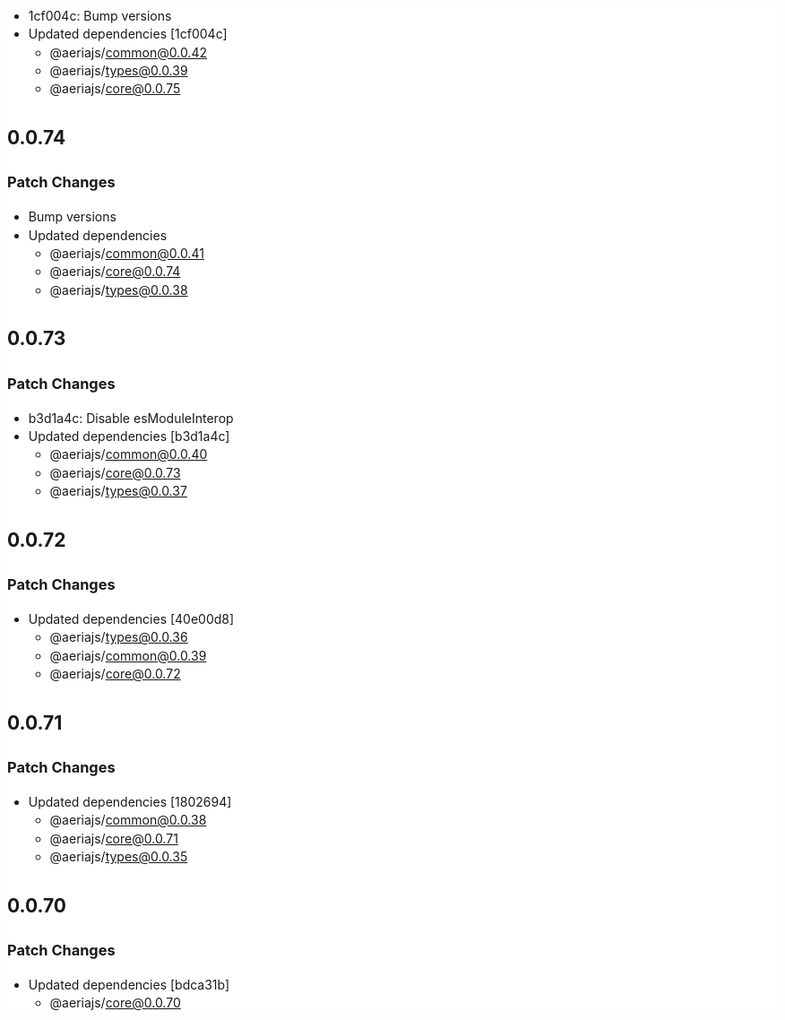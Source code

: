 - 1cf004c: Bump versions
- Updated dependencies [1cf004c]
  - @aeriajs/common@0.0.42
  - @aeriajs/types@0.0.39
  - @aeriajs/core@0.0.75

## 0.0.74

### Patch Changes

- Bump versions
- Updated dependencies
  - @aeriajs/common@0.0.41
  - @aeriajs/core@0.0.74
  - @aeriajs/types@0.0.38

## 0.0.73

### Patch Changes

- b3d1a4c: Disable esModuleInterop
- Updated dependencies [b3d1a4c]
  - @aeriajs/common@0.0.40
  - @aeriajs/core@0.0.73
  - @aeriajs/types@0.0.37

## 0.0.72

### Patch Changes

- Updated dependencies [40e00d8]
  - @aeriajs/types@0.0.36
  - @aeriajs/common@0.0.39
  - @aeriajs/core@0.0.72

## 0.0.71

### Patch Changes

- Updated dependencies [1802694]
  - @aeriajs/common@0.0.38
  - @aeriajs/core@0.0.71
  - @aeriajs/types@0.0.35

## 0.0.70

### Patch Changes

- Updated dependencies [bdca31b]
  - @aeriajs/core@0.0.70
